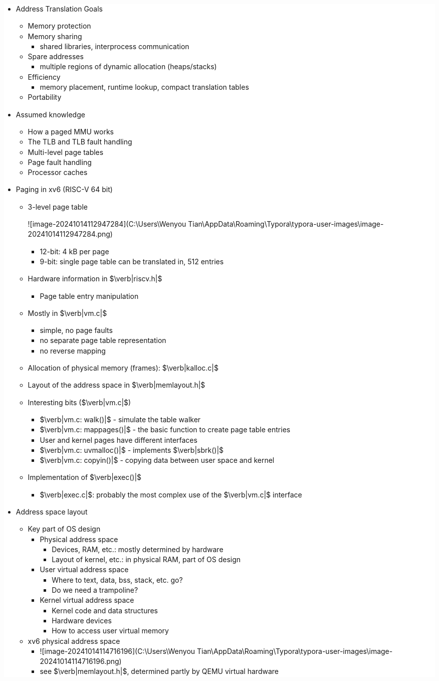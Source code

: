   - Address Translation Goals

    - Memory protection
    - Memory sharing
      - shared libraries, interprocess communication
    - Spare addresses
      - multiple regions of dynamic allocation (heaps/stacks)
    - Efficiency
      - memory placement, runtime lookup, compact translation tables
    - Portability

  - Assumed knowledge

    - How a paged MMU works
    - The TLB and TLB fault handling
    - Multi-level page tables
    - Page fault handling
    - Processor caches

- Paging in xv6 (RISC-V 64 bit)

  - 3-level page table

    ![image-20241014112947284](C:\Users\Wenyou Tian\AppData\Roaming\Typora\typora-user-images\image-20241014112947284.png)

    - 12-bit: 4 kB per page
    - 9-bit: single page table can be translated in, 512 entries

  - Hardware information in $\verb|riscv.h|$

    - Page table entry manipulation

  - Mostly in $\verb|vm.c|$

    - simple, no page faults
    - no separate page table representation
    - no reverse mapping

  - Allocation of physical memory (frames): $\verb|kalloc.c|$

  - Layout of the address space in $\verb|memlayout.h|$

  - Interesting bits ($\verb|vm.c|$)

    - $\verb|vm.c: walk()|$ - simulate the table walker
    - $\verb|vm.c: mappages()|$ - the basic function to create page table entries
    - User and kernel pages have different interfaces
    - $\verb|vm.c: uvmalloc()|$ - implements $\verb|sbrk()|$
    - $\verb|vm.c: copyin()|$ - copying data between user space and kernel

  - Implementation of $\verb|exec()|$

    - $\verb|exec.c|$: probably the most complex use of the $\verb|vm.c|$ interface

- Address space layout

  - Key part of OS design
    - Physical address space
      - Devices, RAM, etc.: mostly determined by hardware
      - Layout of kernel, etc.: in physical RAM, part of OS design
    - User virtual address space
      - Where to text, data, bss, stack, etc. go?
      - Do we need a trampoline?
    - Kernel virtual address space
      - Kernel code and data structures
      - Hardware devices
      - How to access user virtual memory
  - xv6 physical address space
    - ![image-20241014114716196](C:\Users\Wenyou Tian\AppData\Roaming\Typora\typora-user-images\image-20241014114716196.png)
    - see $\verb|memlayout.h|$, determined partly by QEMU virtual hardware